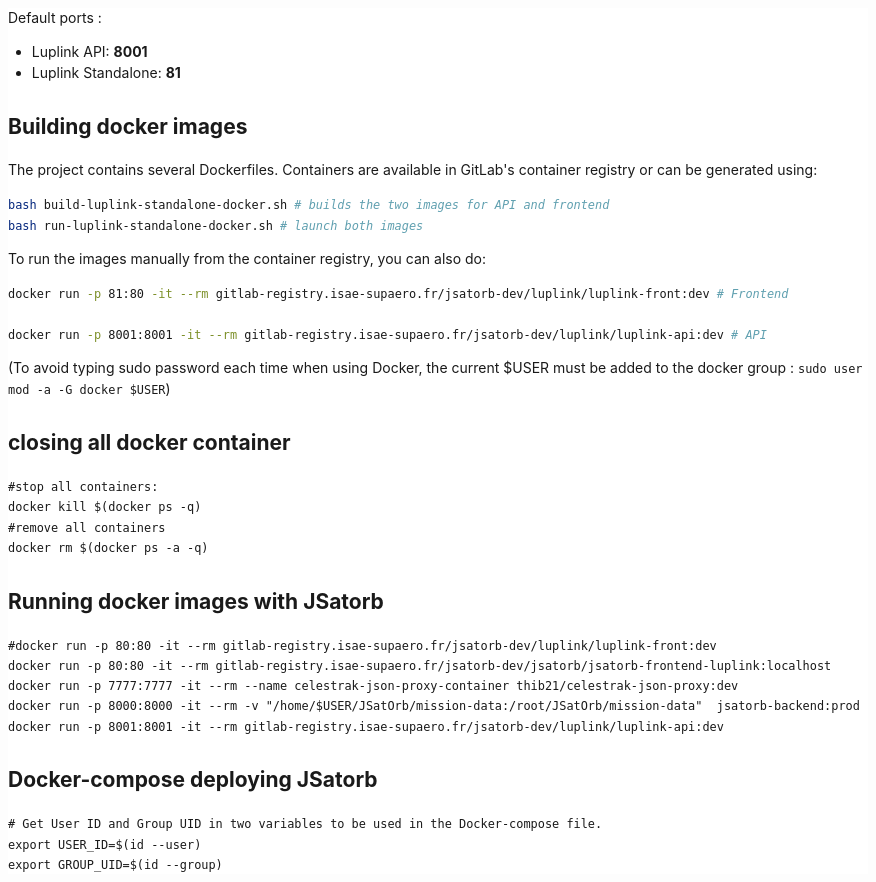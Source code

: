 Default ports : 
- Luplink API: **8001**
- Luplink Standalone: **81**

## Building docker images

The project contains several Dockerfiles.
Containers are available in GitLab's container registry or can be generated using:

```bash
bash build-luplink-standalone-docker.sh # builds the two images for API and frontend
bash run-luplink-standalone-docker.sh # launch both images
```

To run the images manually from the container registry, you can also do:
```bash
docker run -p 81:80 -it --rm gitlab-registry.isae-supaero.fr/jsatorb-dev/luplink/luplink-front:dev # Frontend

docker run -p 8001:8001 -it --rm gitlab-registry.isae-supaero.fr/jsatorb-dev/luplink/luplink-api:dev # API
```

(To avoid typing sudo password each time when using Docker, the current $USER must be added to the docker group :
```sudo usermod -a -G docker $USER```)

## closing all docker container

```
#stop all containers:
docker kill $(docker ps -q)
#remove all containers
docker rm $(docker ps -a -q)
```

## Running docker images with JSatorb

```
#docker run -p 80:80 -it --rm gitlab-registry.isae-supaero.fr/jsatorb-dev/luplink/luplink-front:dev
docker run -p 80:80 -it --rm gitlab-registry.isae-supaero.fr/jsatorb-dev/jsatorb/jsatorb-frontend-luplink:localhost
docker run -p 7777:7777 -it --rm --name celestrak-json-proxy-container thib21/celestrak-json-proxy:dev
docker run -p 8000:8000 -it --rm -v "/home/$USER/JSatOrb/mission-data:/root/JSatOrb/mission-data"  jsatorb-backend:prod
docker run -p 8001:8001 -it --rm gitlab-registry.isae-supaero.fr/jsatorb-dev/luplink/luplink-api:dev
```

<!-- ## For Building -->

## Docker-compose deploying JSatorb

```
# Get User ID and Group UID in two variables to be used in the Docker-compose file.
export USER_ID=$(id --user) 
export GROUP_UID=$(id --group)
